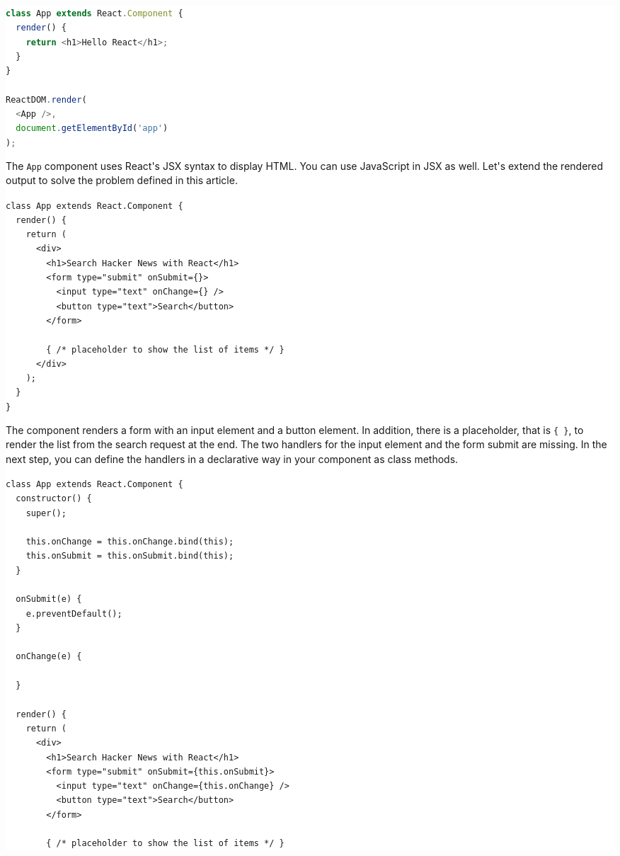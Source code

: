 ```javascript
class App extends React.Component {
  render() {
    return <h1>Hello React</h1>;
  }
}

ReactDOM.render(
  <App />,
  document.getElementById('app')
);
```

The `App` component uses React's JSX syntax to display HTML. You can use JavaScript in JSX as well. Let's extend the rendered output to solve the problem defined in this article.

```javascript{4,5,6,7,8,9,10,11,12,13}
class App extends React.Component {
  render() {
    return (
      <div>
        <h1>Search Hacker News with React</h1>
        <form type="submit" onSubmit={}>
          <input type="text" onChange={} />
          <button type="text">Search</button>
        </form>

        { /* placeholder to show the list of items */ }
      </div>
    );
  }
}
```

The component renders a form with an input element and a button element. In addition, there is a placeholder, that is `{ }`, to render the list from the search request at the end. The two handlers for the input element and the form submit are missing. In the next step, you can define the handlers in a declarative way in your component as class methods.

```javascript{2,3,4,5,6,7,8,9,10,11,12,13,14,15,21,22}
class App extends React.Component {
  constructor() {
    super();

    this.onChange = this.onChange.bind(this);
    this.onSubmit = this.onSubmit.bind(this);
  }

  onSubmit(e) {
    e.preventDefault();
  }

  onChange(e) {

  }

  render() {
    return (
      <div>
        <h1>Search Hacker News with React</h1>
        <form type="submit" onSubmit={this.onSubmit}>
          <input type="text" onChange={this.onChange} />
          <button type="text">Search</button>
        </form>

        { /* placeholder to show the list of items */ }
```